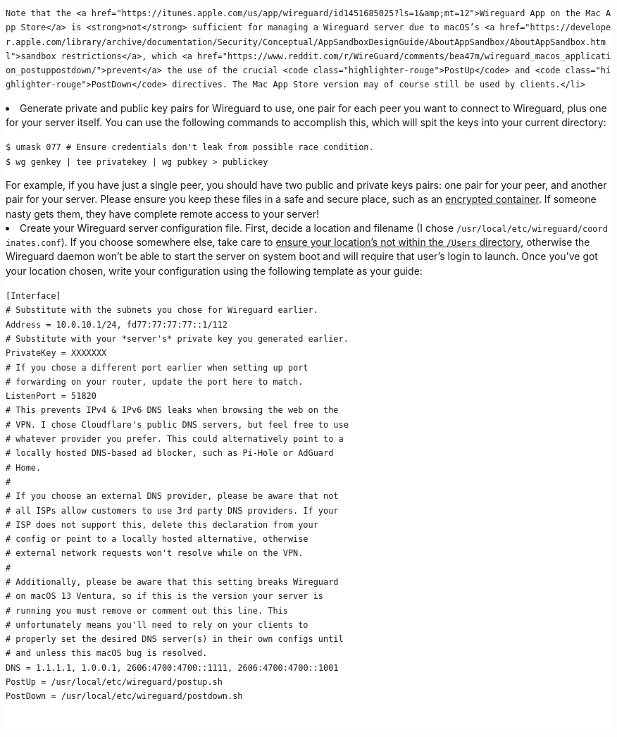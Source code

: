     Note that the <a href="https://itunes.apple.com/us/app/wireguard/id1451685025?ls=1&amp;mt=12">Wireguard App on the Mac App Store</a> is <strong>not</strong> sufficient for managing a Wireguard server due to macOS’s <a href="https://developer.apple.com/library/archive/documentation/Security/Conceptual/AppSandboxDesignGuide/AboutAppSandbox/AboutAppSandbox.html">sandbox restrictions</a>, which <a href="https://www.reddit.com/r/WireGuard/comments/bea47m/wireguard_macos_application_postuppostdown/">prevent</a> the use of the crucial <code class="highlighter-rouge">PostUp</code> and <code class="highlighter-rouge">PostDown</code> directives. The Mac App Store version may of course still be used by clients.</li>
  <li>Generate private and public key pairs for Wireguard to use, one pair for each peer you want to connect to Wireguard, plus one for your server itself. You can use the following commands to accomplish this, which will spit the keys into your current directory:
    <div class="language-console highlighter-rouge"><div class="highlight"><pre class="highlight"><code><span class="gp">$</span><span class="w"> </span><span class="nb">umask </span>077 <span class="c"># Ensure credentials don't leak from possible race condition.</span>
<span class="gp">$</span><span class="w"> </span>wg genkey | <span class="nb">tee </span>privatekey | wg pubkey <span class="o">&gt;</span> publickey</code></pre></div></div>
      For example, if you have just a single peer, you should have two public and private keys pairs: one pair for your peer, and another pair for your server. Please ensure you keep these files in a safe and secure place, such as an <a href="https://support.apple.com/guide/disk-utility/create-a-disk-image-dskutl11888/mac">encrypted container</a>. If someone nasty gets them, they have complete remote access to your server!
  </li>
   <li>Create your Wireguard server configuration file. First, decide a location and filename (I chose <code>/usr/local/etc/wireguard/coordinates.conf</code>). If you choose somewhere else, take care to <a href="https://stackoverflow.com/a/74674749">ensure your location’s not within the <code>/Users</code> directory</a>, otherwise the Wireguard daemon won’t be able to start the server on system boot and will require that user’s login to launch. Once you’ve got your location chosen, write your configuration using the following template as your guide:
    <div class="language-bash highlighter-rouge"><div class="highlight"><pre class="highlight"><code><span class="o">[</span>Interface<span class="o">]</span>
<span class="c1"># Substitute with the subnets you chose for Wireguard earlier.</span>
<span class="nv">Address</span> <span class="o">=</span> 10.0.10.1/24, fd77:77:77:77::1/112
<span class="c1"># Substitute with your *server's* private key you generated earlier.</span>
<span class="nv">PrivateKey</span> <span class="o">=</span> XXXXXXX
<span class="c1"># If you chose a different port earlier when setting up port</span>
<span class="c1"># forwarding on your router, update the port here to match.</span>
<span class="nv">ListenPort</span> <span class="o">=</span> 51820
<span class="c1"># This prevents IPv4 &amp; IPv6 DNS leaks when browsing the web on the</span>
<span class="c1"># VPN. I chose Cloudflare's public DNS servers, but feel free to use</span>
<span class="c1"># whatever provider you prefer. This could alternatively point to a</span>
<span class="c1"># locally hosted DNS-based ad blocker, such as Pi-Hole or AdGuard</span>
<span class="c1"># Home.</span>
<span class="c1">#</span>
<span class="c1"># If you choose an external DNS provider, please be aware that not</span>
<span class="c1"># all ISPs allow customers to use 3rd party DNS providers. If your</span>
<span class="c1"># ISP does not support this, delete this declaration from your</span>
<span class="c1"># config or point to a locally hosted alternative, otherwise</span>
<span class="c1"># external network requests won't resolve while on the VPN.</span>
<span class="c1">#</span>
<span class="c1"># Additionally, please be aware that this setting breaks Wireguard</span>
<span class="c1"># on macOS 13 Ventura, so if this is the version your server is</span>
<span class="c1"># running you must remove or comment out this line. This</span>
<span class="c1"># unfortunately means you'll need to rely on your clients to</span>
<span class="c1"># properly set the desired DNS server(s) in their own configs until</span>
<span class="c1"># and unless this macOS bug is resolved.</span>
<span class="nv">DNS</span> <span class="o">=</span> 1.1.1.1, 1.0.0.1, 2606:4700:4700::1111, 2606:4700:4700::1001
<span class="nv">PostUp</span> <span class="o">=</span> /usr/local/etc/wireguard/postup.sh
<span class="nv">PostDown</span> <span class="o">=</span> /usr/local/etc/wireguard/postdown.sh


[^caveat]: Please be aware that the approach detailed in this guide will obfuscate client IP traffic. This means all connected client requests will appear as if they're requests from the Wireguard server IP itself, not the assigned client IPs. As a result, this solution may not fit your particular needs.